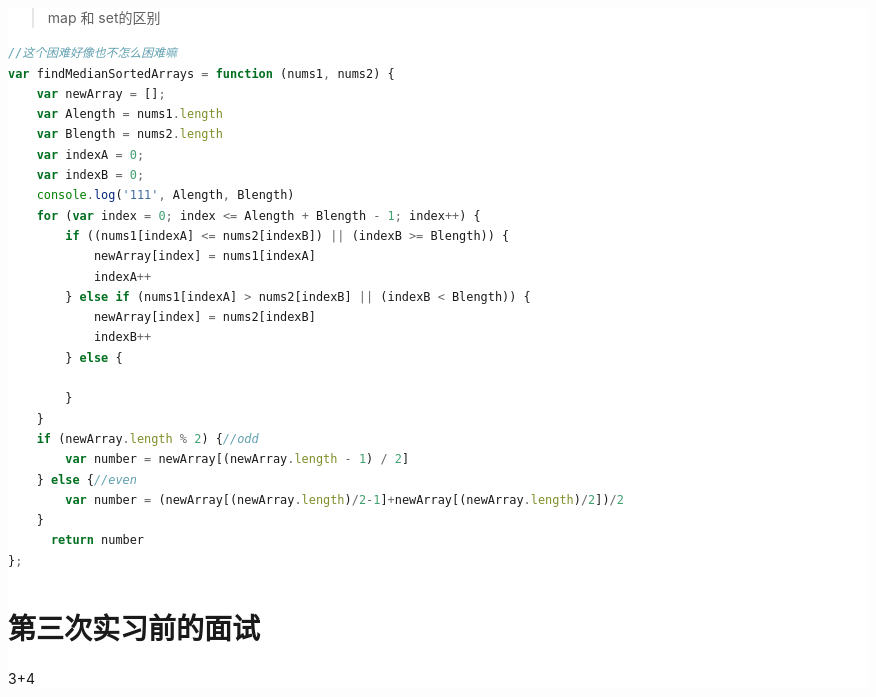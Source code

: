 

> map 和 set的区别



```js
//这个困难好像也不怎么困难嘛
var findMedianSortedArrays = function (nums1, nums2) {
    var newArray = [];
    var Alength = nums1.length
    var Blength = nums2.length
    var indexA = 0;
    var indexB = 0;
    console.log('111', Alength, Blength)
    for (var index = 0; index <= Alength + Blength - 1; index++) {
        if ((nums1[indexA] <= nums2[indexB]) || (indexB >= Blength)) {
            newArray[index] = nums1[indexA]
            indexA++
        } else if (nums1[indexA] > nums2[indexB] || (indexB < Blength)) {
            newArray[index] = nums2[indexB]
            indexB++
        } else {
        
        }
    }
    if (newArray.length % 2) {//odd
        var number = newArray[(newArray.length - 1) / 2]
    } else {//even
        var number = (newArray[(newArray.length)/2-1]+newArray[(newArray.length)/2])/2
    }
      return number
};
```



# 第三次实习前的面试



3+4 









